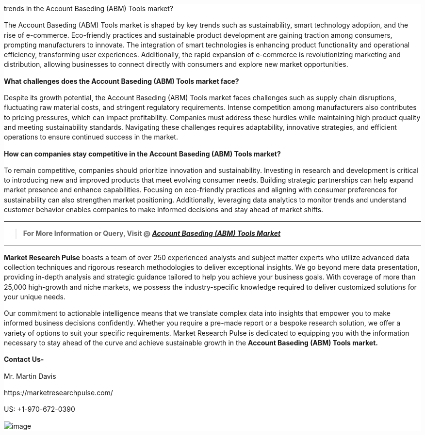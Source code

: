 trends in the Account Baseding (ABM) Tools market?</strong></p><p>The Account Baseding (ABM) Tools market is shaped by key trends such as sustainability, smart technology adoption, and the rise of e-commerce. Eco-friendly practices and sustainable product development are gaining traction among consumers, prompting manufacturers to innovate. The integration of smart technologies is enhancing product functionality and operational efficiency, transforming user experiences. Additionally, the rapid expansion of e-commerce is revolutionizing marketing and distribution, allowing businesses to connect directly with consumers and explore new market opportunities.</p><p><strong>What challenges does the Account Baseding (ABM) Tools market face?</strong></p><p>Despite its growth potential, the Account Baseding (ABM) Tools market faces challenges such as supply chain disruptions, fluctuating raw material costs, and stringent regulatory requirements. Intense competition among manufacturers also contributes to pricing pressures, which can impact profitability. Companies must address these hurdles while maintaining high product quality and meeting sustainability standards. Navigating these challenges requires adaptability, innovative strategies, and efficient operations to ensure continued success in the market.</p><p><strong>How can companies stay competitive in the Account Baseding (ABM) Tools market?</strong></p><p>To remain competitive, companies should prioritize innovation and sustainability. Investing in research and development is critical to introducing new and improved products that meet evolving consumer needs. Building strategic partnerships can help expand market presence and enhance capabilities. Focusing on eco-friendly practices and aligning with consumer preferences for sustainability can also strengthen market positioning. Additionally, leveraging data analytics to monitor trends and understand customer behavior enables companies to make informed decisions and stay ahead of market shifts.</p><hr /><blockquote><p><strong>For More Information or Query, Visit @&nbsp;<em><a href="https://marketresearchpulse.com/report/87161/account-based-marketing-abm-tools-market?utm_source=Linkedin&utm_medium=019">Account Baseding (ABM) Tools Market</a></em></strong></p></blockquote><hr /><p><strong>Market Research Pulse</strong> boasts a team of over 250 experienced analysts and subject matter experts who utilize advanced data collection techniques and rigorous research methodologies to deliver exceptional insights. We go beyond mere data presentation, providing in-depth analysis and strategic guidance tailored to help you achieve your business goals. With coverage of more than 25,000 high-growth and niche markets, we possess the industry-specific knowledge required to deliver customized solutions for your unique needs.</p><p>Our commitment to actionable intelligence means that we translate complex data into insights that empower you to make informed business decisions confidently. Whether you require a pre-made report or a bespoke research solution, we offer a variety of options to suit your specific requirements. Market Research Pulse is dedicated to equipping you with the information necessary to stay ahead of the curve and achieve sustainable growth in the <strong>Account Baseding (ABM) Tools market.</strong></p><p><strong>Contact Us-</strong></p><p>Mr. Martin Davis</p><p>https://marketresearchpulse.com/</p><p>US: +1-970-672-0390</p>
![image](https://github.com/user-attachments/assets/83f420f4-21d4-46c1-8c8f-edee2f2194f1)
